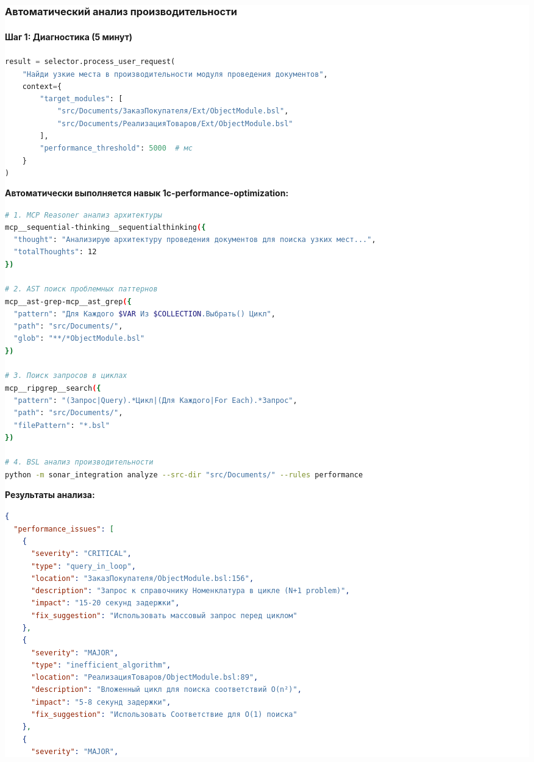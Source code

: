 ### **Автоматический анализ производительности**

#### **Шаг 1: Диагностика (5 минут)**
```python
result = selector.process_user_request(
    "Найди узкие места в производительности модуля проведения документов",
    context={
        "target_modules": [
            "src/Documents/ЗаказПокупателя/Ext/ObjectModule.bsl",
            "src/Documents/РеализацияТоваров/Ext/ObjectModule.bsl"
        ],
        "performance_threshold": 5000  # мс
    }
)
```

**Автоматически выполняется навык 1c-performance-optimization:**

```bash
# 1. MCP Reasoner анализ архитектуры
mcp__sequential-thinking__sequentialthinking({
  "thought": "Анализирую архитектуру проведения документов для поиска узких мест...",
  "totalThoughts": 12
})

# 2. AST поиск проблемных паттернов  
mcp__ast-grep-mcp__ast_grep({
  "pattern": "Для Каждого $VAR Из $COLLECTION.Выбрать() Цикл",
  "path": "src/Documents/",
  "glob": "**/*ObjectModule.bsl"
})

# 3. Поиск запросов в циклах
mcp__ripgrep__search({
  "pattern": "(Запрос|Query).*Цикл|(Для Каждого|For Each).*Запрос",
  "path": "src/Documents/",
  "filePattern": "*.bsl"
})

# 4. BSL анализ производительности
python -m sonar_integration analyze --src-dir "src/Documents/" --rules performance
```

**Результаты анализа:**
```json
{
  "performance_issues": [
    {
      "severity": "CRITICAL",
      "type": "query_in_loop", 
      "location": "ЗаказПокупателя/ObjectModule.bsl:156",
      "description": "Запрос к справочнику Номенклатура в цикле (N+1 problem)",
      "impact": "15-20 секунд задержки",
      "fix_suggestion": "Использовать массовый запрос перед циклом"
    },
    {
      "severity": "MAJOR",
      "type": "inefficient_algorithm",
      "location": "РеализацияТоваров/ObjectModule.bsl:89", 
      "description": "Вложенный цикл для поиска соответствий O(n²)",
      "impact": "5-8 секунд задержки",
      "fix_suggestion": "Использовать Соответствие для O(1) поиска"
    },
    {
      "severity": "MAJOR", 
```